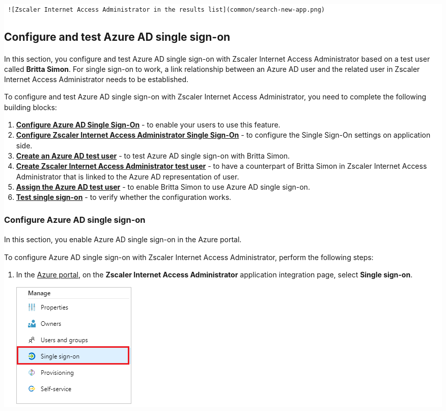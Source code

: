 	 ![Zscaler Internet Access Administrator in the results list](common/search-new-app.png)

## Configure and test Azure AD single sign-on

In this section, you configure and test Azure AD single sign-on with Zscaler Internet Access Administrator based on a test user called **Britta Simon**.
For single sign-on to work, a link relationship between an Azure AD user and the related user in Zscaler Internet Access Administrator needs to be established.

To configure and test Azure AD single sign-on with Zscaler Internet Access Administrator, you need to complete the following building blocks:

1. **[Configure Azure AD Single Sign-On](#configure-azure-ad-single-sign-on)** - to enable your users to use this feature.
2. **[Configure Zscaler Internet Access Administrator Single Sign-On](#configure-zscaler-internet-access-administrator-single-sign-on)** - to configure the Single Sign-On settings on application side.
3. **[Create an Azure AD test user](#create-an-azure-ad-test-user)** - to test Azure AD single sign-on with Britta Simon.
4. **[Create Zscaler Internet Access Administrator test user](#create-zscaler-internet-access-administrator-test-user)** - to have a counterpart of Britta Simon in Zscaler Internet Access Administrator that is linked to the Azure AD representation of user.
5. **[Assign the Azure AD test user](#assign-the-azure-ad-test-user)** - to enable Britta Simon to use Azure AD single sign-on.
6. **[Test single sign-on](#test-single-sign-on)** - to verify whether the configuration works.

### Configure Azure AD single sign-on

In this section, you enable Azure AD single sign-on in the Azure portal.

To configure Azure AD single sign-on with Zscaler Internet Access Administrator, perform the following steps:

1. In the [Azure portal](https://portal.azure.com/), on the **Zscaler Internet Access Administrator** application integration page, select **Single sign-on**.

    ![Configure single sign-on link](common/select-sso.png)
